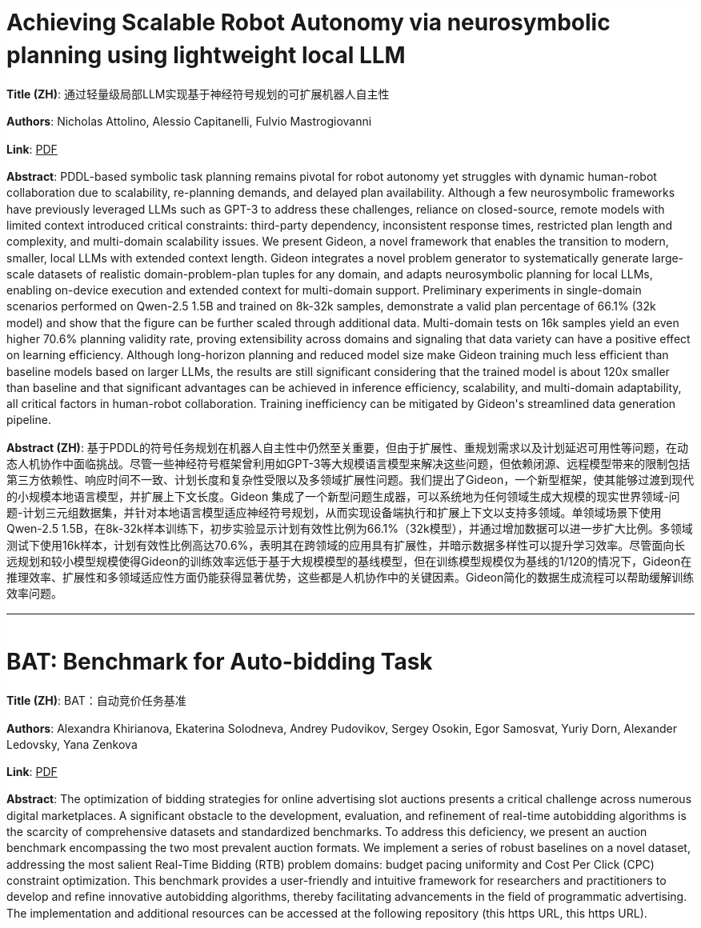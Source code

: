 # Achieving Scalable Robot Autonomy via neurosymbolic planning using lightweight local LLM 

**Title (ZH)**: 通过轻量级局部LLM实现基于神经符号规划的可扩展机器人自主性 

**Authors**: Nicholas Attolino, Alessio Capitanelli, Fulvio Mastrogiovanni  

**Link**: [PDF](https://arxiv.org/pdf/2505.08492)  

**Abstract**: PDDL-based symbolic task planning remains pivotal for robot autonomy yet struggles with dynamic human-robot collaboration due to scalability, re-planning demands, and delayed plan availability. Although a few neurosymbolic frameworks have previously leveraged LLMs such as GPT-3 to address these challenges, reliance on closed-source, remote models with limited context introduced critical constraints: third-party dependency, inconsistent response times, restricted plan length and complexity, and multi-domain scalability issues. We present Gideon, a novel framework that enables the transition to modern, smaller, local LLMs with extended context length. Gideon integrates a novel problem generator to systematically generate large-scale datasets of realistic domain-problem-plan tuples for any domain, and adapts neurosymbolic planning for local LLMs, enabling on-device execution and extended context for multi-domain support. Preliminary experiments in single-domain scenarios performed on Qwen-2.5 1.5B and trained on 8k-32k samples, demonstrate a valid plan percentage of 66.1% (32k model) and show that the figure can be further scaled through additional data. Multi-domain tests on 16k samples yield an even higher 70.6% planning validity rate, proving extensibility across domains and signaling that data variety can have a positive effect on learning efficiency. Although long-horizon planning and reduced model size make Gideon training much less efficient than baseline models based on larger LLMs, the results are still significant considering that the trained model is about 120x smaller than baseline and that significant advantages can be achieved in inference efficiency, scalability, and multi-domain adaptability, all critical factors in human-robot collaboration. Training inefficiency can be mitigated by Gideon's streamlined data generation pipeline. 

**Abstract (ZH)**: 基于PDDL的符号任务规划在机器人自主性中仍然至关重要，但由于扩展性、重规划需求以及计划延迟可用性等问题，在动态人机协作中面临挑战。尽管一些神经符号框架曾利用如GPT-3等大规模语言模型来解决这些问题，但依赖闭源、远程模型带来的限制包括第三方依赖性、响应时间不一致、计划长度和复杂性受限以及多领域扩展性问题。我们提出了Gideon，一个新型框架，使其能够过渡到现代的小规模本地语言模型，并扩展上下文长度。Gideon 集成了一个新型问题生成器，可以系统地为任何领域生成大规模的现实世界领域-问题-计划三元组数据集，并针对本地语言模型适应神经符号规划，从而实现设备端执行和扩展上下文以支持多领域。单领域场景下使用Qwen-2.5 1.5B，在8k-32k样本训练下，初步实验显示计划有效性比例为66.1%（32k模型），并通过增加数据可以进一步扩大比例。多领域测试下使用16k样本，计划有效性比例高达70.6%，表明其在跨领域的应用具有扩展性，并暗示数据多样性可以提升学习效率。尽管面向长远规划和较小模型规模使得Gideon的训练效率远低于基于大规模模型的基线模型，但在训练模型规模仅为基线的1/120的情况下，Gideon在推理效率、扩展性和多领域适应性方面仍能获得显著优势，这些都是人机协作中的关键因素。Gideon简化的数据生成流程可以帮助缓解训练效率问题。 

---
# BAT: Benchmark for Auto-bidding Task 

**Title (ZH)**: BAT：自动竞价任务基准 

**Authors**: Alexandra Khirianova, Ekaterina Solodneva, Andrey Pudovikov, Sergey Osokin, Egor Samosvat, Yuriy Dorn, Alexander Ledovsky, Yana Zenkova  

**Link**: [PDF](https://arxiv.org/pdf/2505.08485)  

**Abstract**: The optimization of bidding strategies for online advertising slot auctions presents a critical challenge across numerous digital marketplaces. A significant obstacle to the development, evaluation, and refinement of real-time autobidding algorithms is the scarcity of comprehensive datasets and standardized benchmarks.
To address this deficiency, we present an auction benchmark encompassing the two most prevalent auction formats. We implement a series of robust baselines on a novel dataset, addressing the most salient Real-Time Bidding (RTB) problem domains: budget pacing uniformity and Cost Per Click (CPC) constraint optimization. This benchmark provides a user-friendly and intuitive framework for researchers and practitioners to develop and refine innovative autobidding algorithms, thereby facilitating advancements in the field of programmatic advertising. The implementation and additional resources can be accessed at the following repository (this https URL, this https URL). 
